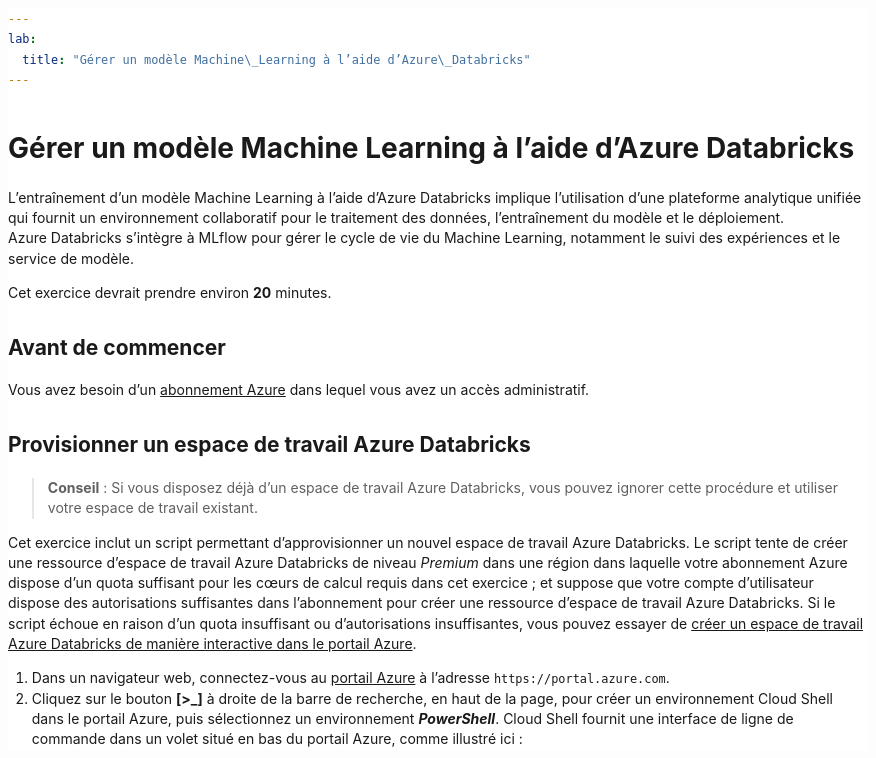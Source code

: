 ```yaml
---
lab:
  title: "Gérer un modèle Machine\_Learning à l’aide d’Azure\_Databricks"
---
```


# Gérer un modèle Machine Learning à l’aide d’Azure Databricks

L’entraînement d’un modèle Machine Learning à l’aide d’Azure Databricks implique l’utilisation d’une plateforme analytique unifiée qui fournit un environnement collaboratif pour le traitement des données, l’entraînement du modèle et le déploiement. Azure Databricks s’intègre à MLflow pour gérer le cycle de vie du Machine Learning, notamment le suivi des expériences et le service de modèle.

Cet exercice devrait prendre environ **20** minutes.

## Avant de commencer

Vous avez besoin d’un [abonnement Azure](https://azure.microsoft.com/free) dans lequel vous avez un accès administratif.

## Provisionner un espace de travail Azure Databricks

> **Conseil** : Si vous disposez déjà d’un espace de travail Azure Databricks, vous pouvez ignorer cette procédure et utiliser votre espace de travail existant.

Cet exercice inclut un script permettant d’approvisionner un nouvel espace de travail Azure Databricks. Le script tente de créer une ressource d’espace de travail Azure Databricks de niveau *Premium* dans une région dans laquelle votre abonnement Azure dispose d’un quota suffisant pour les cœurs de calcul requis dans cet exercice ; et suppose que votre compte d’utilisateur dispose des autorisations suffisantes dans l’abonnement pour créer une ressource d’espace de travail Azure Databricks. Si le script échoue en raison d’un quota insuffisant ou d’autorisations insuffisantes, vous pouvez essayer de [créer un espace de travail Azure Databricks de manière interactive dans le portail Azure](https://learn.microsoft.com/azure/databricks/getting-started/#--create-an-azure-databricks-workspace).

1. Dans un navigateur web, connectez-vous au [portail Azure](https://portal.azure.com) à l’adresse `https://portal.azure.com`.
2. Cliquez sur le bouton **[\>_]** à droite de la barre de recherche, en haut de la page, pour créer un environnement Cloud Shell dans le portail Azure, puis sélectionnez un environnement ***PowerShell***. Cloud Shell fournit une interface de ligne de commande dans un volet situé en bas du portail Azure, comme illustré ici :
